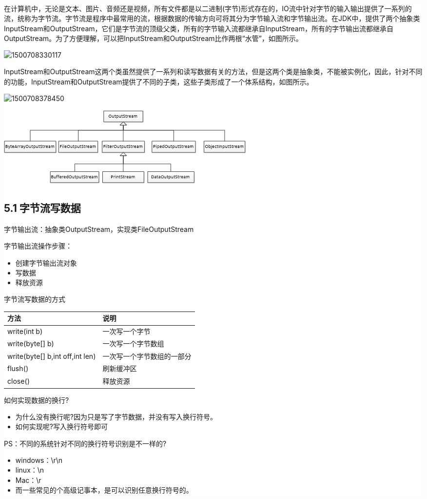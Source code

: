 在计算机中，无论是文本、图片、音频还是视频，所有文件都是以二进制(字节)形式存在的，IO流中针对字节的输入输出提供了一系列的流，统称为字节流。字节流是程序中最常用的流，根据数据的传输方向可将其分为字节输入流和字节输出流。在JDK中，提供了两个抽象类InputStream和OutputStream，它们是字节流的顶级父类，所有的字节输入流都继承自InputStream，所有的字节输出流都继承自OutputStream。为了方便理解，可以把InputStream和OutputStream比作两根“水管”，如图所示。

![1500708330117](https://image.xiaoxiaofeng.site/blog/2023/05/18/xxf-20230518180156.png?xxfjava)

InputStream和OutputStream这两个类虽然提供了一系列和读写数据有关的方法，但是这两个类是抽象类，不能被实例化，因此，针对不同的功能，InputStream和OutputStream提供了不同的子类，这些子类形成了一个体系结构，如图所示。

![1500708378450](https://image.xiaoxiaofeng.site/blog/2023/05/18/xxf-20230518180158.png?xxfjava)

![1500708385651](img/1500708385651.png)

## 5.1 字节流写数据

字节输出流：抽象类OutputStream，实现类FileOutputStream

字节输出流操作步骤：

- 创建字节输出流对象
- 写数据
- 释放资源

字节流写数据的方式

| 方法                              | 说明            |
| :------------------------------ | :------------ |
| write(int b)                    | 一次写一个字节       |
| write(byte[] b)                 | 一次写一个字节数组     |
| write(byte[] b,int off,int len) | 一次写一个字节数组的一部分 |
| flush()                         | 刷新缓冲区         |
| close()                         | 释放资源          |

如何实现数据的换行?

- 为什么没有换行呢?因为只是写了字节数据，并没有写入换行符号。
- 如何实现呢?写入换行符号即可

PS：不同的系统针对不同的换行符号识别是不一样的?

- windows：\r\n
- linux：\n
- Mac：\r
- 而一些常见的个高级记事本，是可以识别任意换行符号的。

